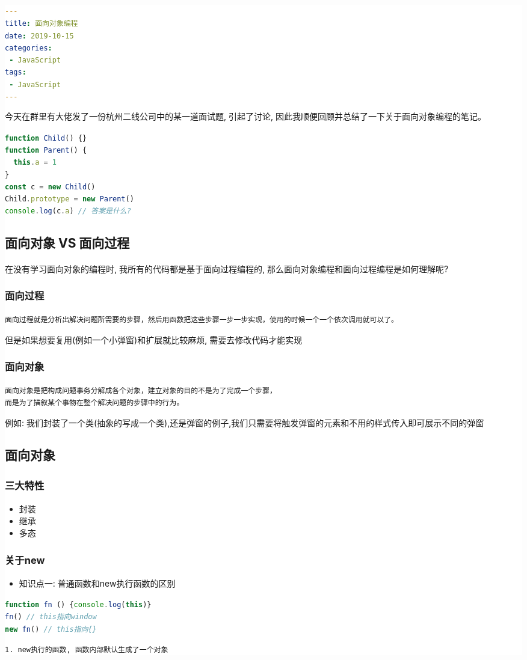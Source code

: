 ```yaml
---
title: 面向对象编程
date: 2019-10-15
categories:
 - JavaScript
tags:
 - JavaScript
---
```

今天在群里有大佬发了一份杭州二线公司中的某一道面试题, 引起了讨论, 因此我顺便回顾并总结了一下关于面向对象编程的笔记。

```js
function Child() {}
function Parent() {
  this.a = 1
}
const c = new Child()
Child.prototype = new Parent()
console.log(c.a) // 答案是什么?
```
## 面向对象 VS 面向过程
在没有学习面向对象的编程时, 我所有的代码都是基于面向过程编程的, 那么面向对象编程和面向过程编程是如何理解呢?
### 面向过程 

```js
面向过程就是分析出解决问题所需要的步骤，然后用函数把这些步骤一步一步实现，使用的时候一个一个依次调用就可以了。
```
但是如果想要复用(例如一个小弹窗)和扩展就比较麻烦, 需要去修改代码才能实现
### 面向对象

```js
面向对象是把构成问题事务分解成各个对象，建立对象的目的不是为了完成一个步骤，
而是为了描叙某个事物在整个解决问题的步骤中的行为。
```
例如: 我们封装了一个类(抽象的写成一个类),还是弹窗的例子,我们只需要将触发弹窗的元素和不用的样式传入即可展示不同的弹窗
## 面向对象
### 三大特性
* 封装
* 继承
* 多态
### 关于new 
* 知识点一: 普通函数和new执行函数的区别

```js
function fn () {console.log(this)}
fn() // this指向window
new fn() // this指向{}
```
`1. new执行的函数, 函数内部默认生成了一个对象`
